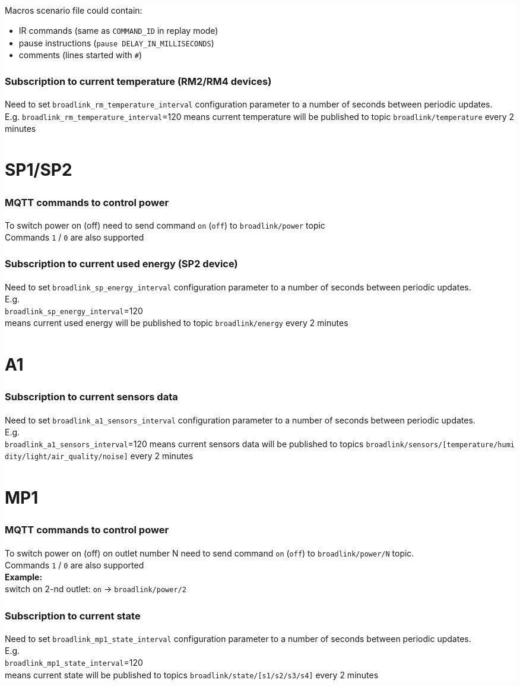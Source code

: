 Macros scenario file could contain:
 - IR commands (same as `COMMAND_ID` in replay mode)
 - pause instructions (`pause DELAY_IN_MILLISECONDS`)
 - comments (lines started with `#`)
 
### Subscription to current temperature (RM2/RM4 devices)
Need to set `broadlink_rm_temperature_interval` configuration parameter to a number of seconds between periodic updates.  
E.g. 
`broadlink_rm_temperature_interval`=120
means current temperature will be published to topic `broadlink/temperature` every 2 minutes

# SP1/SP2
### MQTT commands to control power
To switch power on (off) need to send command `on` (`off`) to `broadlink/power` topic  
Commands `1` / `0` are also supported

### Subscription to current used energy (SP2 device)
Need to set `broadlink_sp_energy_interval` configuration parameter to a number of seconds between periodic updates.  
E.g.  
`broadlink_sp_energy_interval`=120  
means current used energy will be published to topic `broadlink/energy` every 2 minutes

# A1
### Subscription to current sensors data
Need to set `broadlink_a1_sensors_interval` configuration parameter to a number of seconds between periodic updates.  
E.g.  
`broadlink_a1_sensors_interval`=120
means current sensors data will be published to topics `broadlink/sensors/[temperature/humidity/light/air_quality/noise]` every 2 minutes  

# MP1
### MQTT commands to control power
To switch power on (off) on outlet number N need to send command `on` (`off`) to `broadlink/power/N` topic.  
Commands `1` / `0` are also supported  
**Example:**  
switch on 2-nd outlet: `on` -> `broadlink/power/2`

### Subscription to current state
Need to set `broadlink_mp1_state_interval` configuration parameter to a number of seconds between periodic updates.  
E.g.  
`broadlink_mp1_state_interval`=120  
means current state will be published to topics `broadlink/state/[s1/s2/s3/s4]` every 2 minutes    
